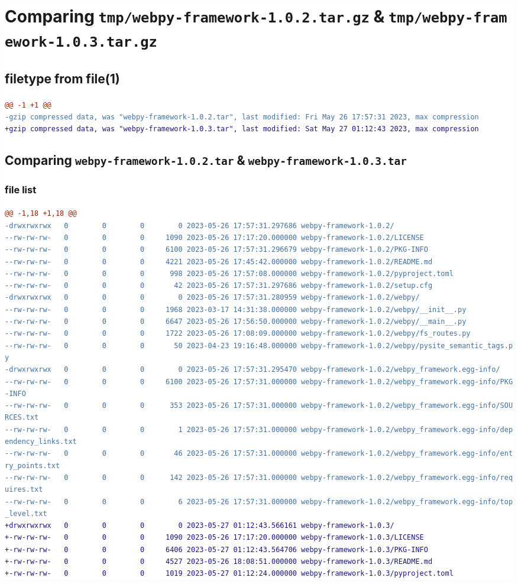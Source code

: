 # Comparing `tmp/webpy-framework-1.0.2.tar.gz` & `tmp/webpy-framework-1.0.3.tar.gz`

## filetype from file(1)

```diff
@@ -1 +1 @@
-gzip compressed data, was "webpy-framework-1.0.2.tar", last modified: Fri May 26 17:57:31 2023, max compression
+gzip compressed data, was "webpy-framework-1.0.3.tar", last modified: Sat May 27 01:12:43 2023, max compression
```

## Comparing `webpy-framework-1.0.2.tar` & `webpy-framework-1.0.3.tar`

### file list

```diff
@@ -1,18 +1,18 @@
-drwxrwxrwx   0        0        0        0 2023-05-26 17:57:31.297686 webpy-framework-1.0.2/
--rw-rw-rw-   0        0        0     1090 2023-05-26 17:17:20.000000 webpy-framework-1.0.2/LICENSE
--rw-rw-rw-   0        0        0     6100 2023-05-26 17:57:31.296679 webpy-framework-1.0.2/PKG-INFO
--rw-rw-rw-   0        0        0     4221 2023-05-26 17:45:42.000000 webpy-framework-1.0.2/README.md
--rw-rw-rw-   0        0        0      998 2023-05-26 17:57:08.000000 webpy-framework-1.0.2/pyproject.toml
--rw-rw-rw-   0        0        0       42 2023-05-26 17:57:31.297686 webpy-framework-1.0.2/setup.cfg
-drwxrwxrwx   0        0        0        0 2023-05-26 17:57:31.280959 webpy-framework-1.0.2/webpy/
--rw-rw-rw-   0        0        0     1968 2023-03-17 14:31:38.000000 webpy-framework-1.0.2/webpy/__init__.py
--rw-rw-rw-   0        0        0     6647 2023-05-26 17:56:50.000000 webpy-framework-1.0.2/webpy/__main__.py
--rw-rw-rw-   0        0        0     1722 2023-05-26 17:08:09.000000 webpy-framework-1.0.2/webpy/fs_routes.py
--rw-rw-rw-   0        0        0       50 2023-04-23 19:16:48.000000 webpy-framework-1.0.2/webpy/pysite_semantic_tags.py
-drwxrwxrwx   0        0        0        0 2023-05-26 17:57:31.295470 webpy-framework-1.0.2/webpy_framework.egg-info/
--rw-rw-rw-   0        0        0     6100 2023-05-26 17:57:31.000000 webpy-framework-1.0.2/webpy_framework.egg-info/PKG-INFO
--rw-rw-rw-   0        0        0      353 2023-05-26 17:57:31.000000 webpy-framework-1.0.2/webpy_framework.egg-info/SOURCES.txt
--rw-rw-rw-   0        0        0        1 2023-05-26 17:57:31.000000 webpy-framework-1.0.2/webpy_framework.egg-info/dependency_links.txt
--rw-rw-rw-   0        0        0       46 2023-05-26 17:57:31.000000 webpy-framework-1.0.2/webpy_framework.egg-info/entry_points.txt
--rw-rw-rw-   0        0        0      142 2023-05-26 17:57:31.000000 webpy-framework-1.0.2/webpy_framework.egg-info/requires.txt
--rw-rw-rw-   0        0        0        6 2023-05-26 17:57:31.000000 webpy-framework-1.0.2/webpy_framework.egg-info/top_level.txt
+drwxrwxrwx   0        0        0        0 2023-05-27 01:12:43.566161 webpy-framework-1.0.3/
+-rw-rw-rw-   0        0        0     1090 2023-05-26 17:17:20.000000 webpy-framework-1.0.3/LICENSE
+-rw-rw-rw-   0        0        0     6406 2023-05-27 01:12:43.564706 webpy-framework-1.0.3/PKG-INFO
+-rw-rw-rw-   0        0        0     4527 2023-05-26 18:08:51.000000 webpy-framework-1.0.3/README.md
+-rw-rw-rw-   0        0        0     1019 2023-05-27 01:12:24.000000 webpy-framework-1.0.3/pyproject.toml
```